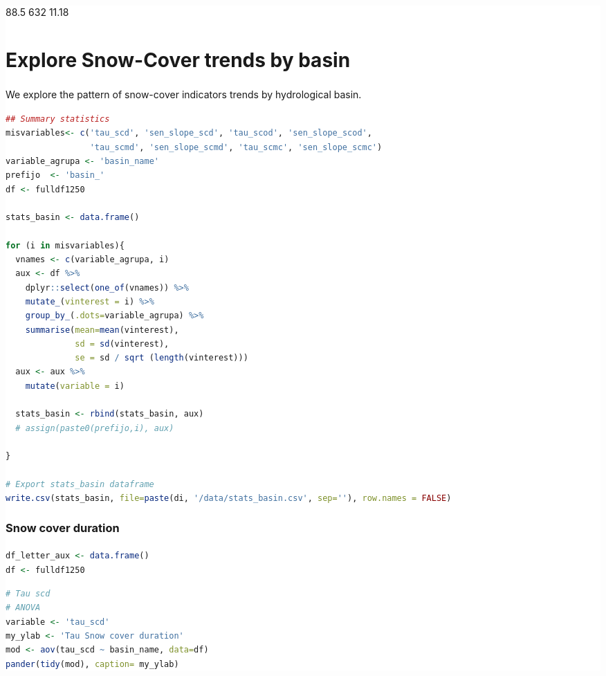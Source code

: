 <td align="center">88.5</td>
<td align="center">632</td>
<td align="center">11.18</td>
</tr>
</tbody>
</table>

Explore Snow-Cover trends by basin
==================================

We explore the pattern of snow-cover indicators trends by hydrological basin.

``` r
## Summary statistics 
misvariables<- c('tau_scd', 'sen_slope_scd', 'tau_scod', 'sen_slope_scod',
                 'tau_scmd', 'sen_slope_scmd', 'tau_scmc', 'sen_slope_scmc')
variable_agrupa <- 'basin_name' 
prefijo  <- 'basin_' 
df <- fulldf1250

stats_basin <- data.frame() 
  
for (i in misvariables){
  vnames <- c(variable_agrupa, i)
  aux <- df %>%
    dplyr::select(one_of(vnames)) %>%
    mutate_(vinterest = i) %>%
    group_by_(.dots=variable_agrupa) %>%
    summarise(mean=mean(vinterest),
              sd = sd(vinterest),
              se = sd / sqrt (length(vinterest)))
  aux <- aux %>% 
    mutate(variable = i)
  
  stats_basin <- rbind(stats_basin, aux)
  # assign(paste0(prefijo,i), aux)
   
}

# Export stats_basin dataframe 
write.csv(stats_basin, file=paste(di, '/data/stats_basin.csv', sep=''), row.names = FALSE)
```

### Snow cover duration

``` r
df_letter_aux <- data.frame() 
df <- fulldf1250
```

``` r
# Tau scd 
# ANOVA 
variable <- 'tau_scd'
my_ylab <- 'Tau Snow cover duration'
mod <- aov(tau_scd ~ basin_name, data=df)
pander(tidy(mod), caption= my_ylab)
```
